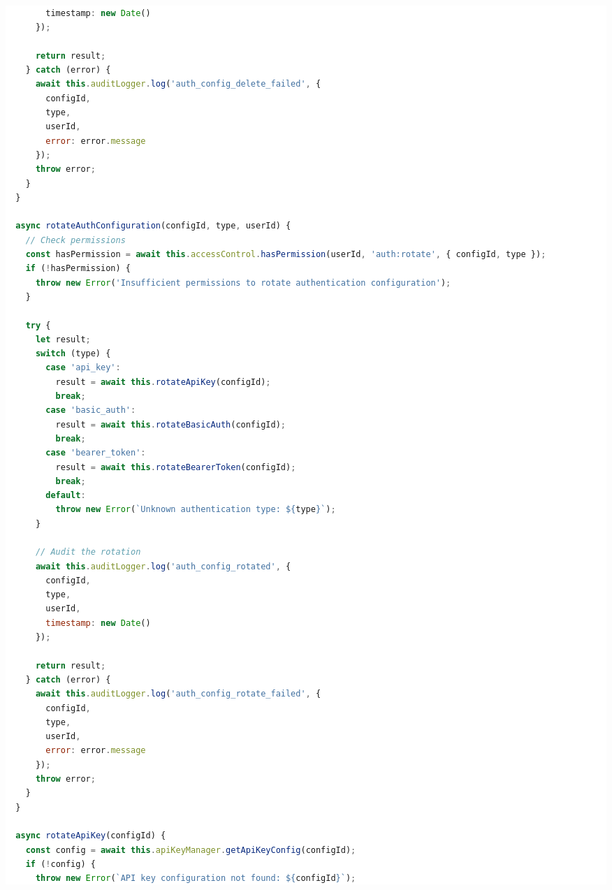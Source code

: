 ```javascript
        timestamp: new Date()
      });

      return result;
    } catch (error) {
      await this.auditLogger.log('auth_config_delete_failed', {
        configId,
        type,
        userId,
        error: error.message
      });
      throw error;
    }
  }

  async rotateAuthConfiguration(configId, type, userId) {
    // Check permissions
    const hasPermission = await this.accessControl.hasPermission(userId, 'auth:rotate', { configId, type });
    if (!hasPermission) {
      throw new Error('Insufficient permissions to rotate authentication configuration');
    }

    try {
      let result;
      switch (type) {
        case 'api_key':
          result = await this.rotateApiKey(configId);
          break;
        case 'basic_auth':
          result = await this.rotateBasicAuth(configId);
          break;
        case 'bearer_token':
          result = await this.rotateBearerToken(configId);
          break;
        default:
          throw new Error(`Unknown authentication type: ${type}`);
      }

      // Audit the rotation
      await this.auditLogger.log('auth_config_rotated', {
        configId,
        type,
        userId,
        timestamp: new Date()
      });

      return result;
    } catch (error) {
      await this.auditLogger.log('auth_config_rotate_failed', {
        configId,
        type,
        userId,
        error: error.message
      });
      throw error;
    }
  }

  async rotateApiKey(configId) {
    const config = await this.apiKeyManager.getApiKeyConfig(configId);
    if (!config) {
      throw new Error(`API key configuration not found: ${configId}`);
```